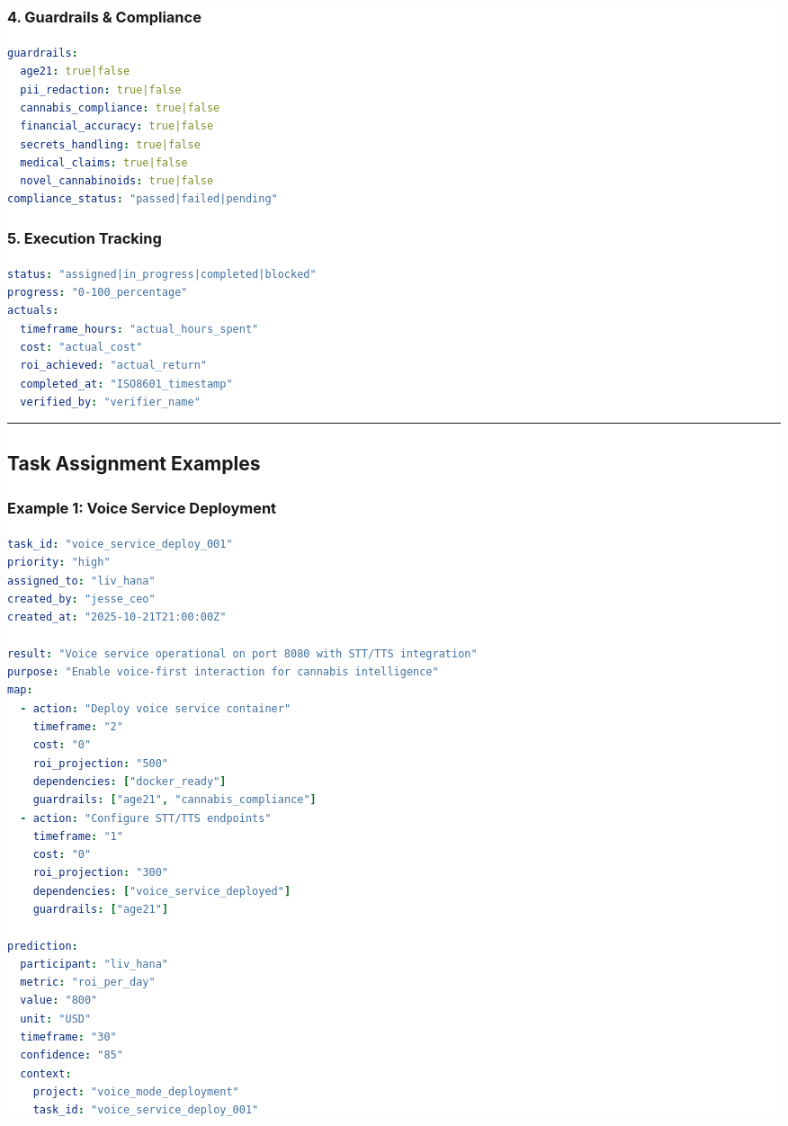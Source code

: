 ### 4. Guardrails & Compliance
```yaml
guardrails:
  age21: true|false
  pii_redaction: true|false
  cannabis_compliance: true|false
  financial_accuracy: true|false
  secrets_handling: true|false
  medical_claims: true|false
  novel_cannabinoids: true|false
compliance_status: "passed|failed|pending"
```

### 5. Execution Tracking
```yaml
status: "assigned|in_progress|completed|blocked"
progress: "0-100_percentage"
actuals:
  timeframe_hours: "actual_hours_spent"
  cost: "actual_cost"
  roi_achieved: "actual_return"
  completed_at: "ISO8601_timestamp"
  verified_by: "verifier_name"
```

---

## Task Assignment Examples

### Example 1: Voice Service Deployment
```yaml
task_id: "voice_service_deploy_001"
priority: "high"
assigned_to: "liv_hana"
created_by: "jesse_ceo"
created_at: "2025-10-21T21:00:00Z"

result: "Voice service operational on port 8080 with STT/TTS integration"
purpose: "Enable voice-first interaction for cannabis intelligence"
map:
  - action: "Deploy voice service container"
    timeframe: "2"
    cost: "0"
    roi_projection: "500"
    dependencies: ["docker_ready"]
    guardrails: ["age21", "cannabis_compliance"]
  - action: "Configure STT/TTS endpoints"
    timeframe: "1"
    cost: "0"
    roi_projection: "300"
    dependencies: ["voice_service_deployed"]
    guardrails: ["age21"]

prediction:
  participant: "liv_hana"
  metric: "roi_per_day"
  value: "800"
  unit: "USD"
  timeframe: "30"
  confidence: "85"
  context:
    project: "voice_mode_deployment"
    task_id: "voice_service_deploy_001"
```